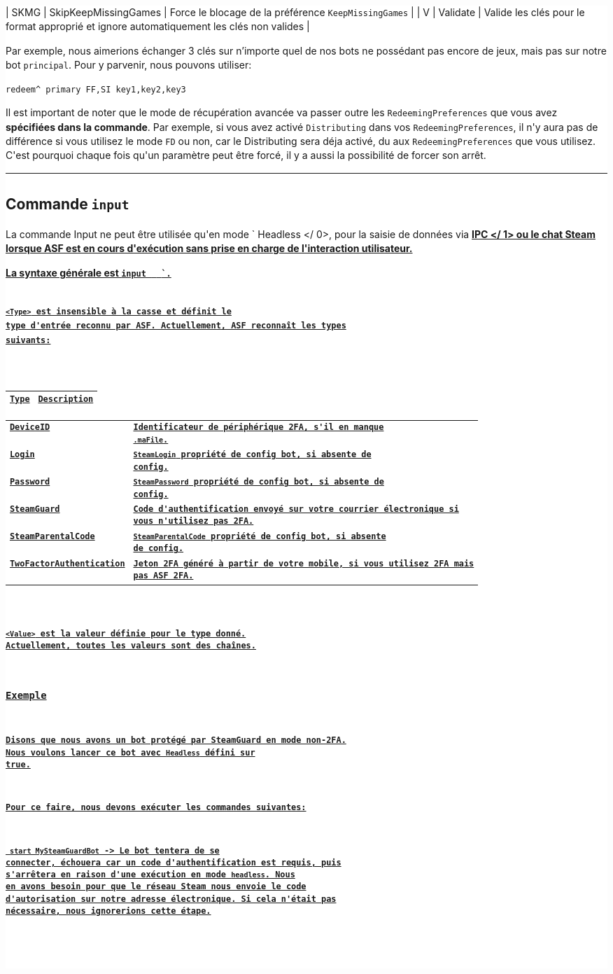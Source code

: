 | SKMG    | SkipKeepMissingGames  | Force le blocage de la préférence `KeepMissingGames`                                    |
| V       | Validate              | Valide les clés pour le format approprié et ignore automatiquement les clés non valides |

Par exemple, nous aimerions échanger 3 clés sur n’importe quel de nos bots ne possédant pas encore de jeux, mais pas sur notre bot ` principal `. Pour y parvenir, nous pouvons utiliser:

`redeem^ primary FF,SI key1,key2,key3`

Il est important de noter que le mode de récupération avancée va passer outre les `RedeemingPreferences` que vous avez **spécifiées dans la commande**. Par exemple, si vous avez activé `Distributing` dans vos `RedeemingPreferences`, il n'y aura pas de différence si vous utilisez le mode `FD` ou non, car le Distributing sera déja activé, du aux `RedeemingPreferences` que vous utilisez. C'est pourquoi chaque fois qu'un paramètre peut être forcé, il y a aussi la possibilité de forcer son arrêt.

* * *

## Commande `input`

La commande Input ne peut être utilisée qu'en mode ` Headless </ 0>, pour la saisie de données via <strong><a href="https://github.com/JustArchiNET/ArchiSteamFarm/wiki/IPC"> IPC </ 1> ou le chat Steam lorsque ASF est en cours d'exécution sans prise en charge de l'interaction utilisateur.</p>

<p>La syntaxe générale est <code>input <Bots> <Type> <Value>`.

`<Type>` est insensible à la casse et définit le type d'entrée reconnu par ASF. Actuellement, ASF reconnaît les types suivants:

| Type                    | Description                                                                                |
| ----------------------- | ------------------------------------------------------------------------------------------ |
| DeviceID                | Identificateur de périphérique 2FA, s'il en manque `.maFile`.                              |
| Login                   | `SteamLogin` propriété de config bot, si absente de config.                                |
| Password                | `SteamPassword` propriété de config bot, si absente de config.                             |
| SteamGuard              | Code d'authentification envoyé sur votre courrier électronique si vous n'utilisez pas 2FA. |
| SteamParentalCode       | `SteamParentalCode` propriété de config bot, si absente de config.                         |
| TwoFactorAuthentication | Jeton 2FA généré à partir de votre mobile, si vous utilisez 2FA mais pas ASF 2FA.          |

`<Value>` est la valeur définie pour le type donné. Actuellement, toutes les valeurs sont des chaînes.

### Exemple

Disons que nous avons un bot protégé par SteamGuard en mode non-2FA. Nous voulons lancer ce bot avec `Headless` défini sur true.

Pour ce faire, nous devons exécuter les commandes suivantes:

` start MySteamGuardBot` -> Le bot tentera de se connecter, échouera car un code d'authentification est requis, puis s'arrêtera en raison d'une exécution en mode `headless`. Nous en avons besoin pour que le réseau Steam nous envoie le code d'autorisation sur notre adresse électronique. Si cela n'était pas nécessaire, nous ignorerions cette étape.
